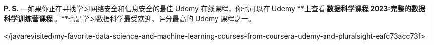 **P. S.** —如果你正在寻找学习网络安全和信息安全的最佳 Udemy 在线课程，你也可以在 Udemy **上查看 [**数据科学课程 2023:完整的数据科学训练营课程**](https://click.linksynergy.com/deeplink?id=JVFxdTr9V80&mid=39197&murl=https%3A%2F%2Fwww.udemy.com%2Fcourse%2Fthe-data-science-course-complete-data-science-bootcamp%2F) 。**也是学习数据科学最受欢迎、评分最高的 Udemy 课程之一。

</javarevisited/my-favorite-data-science-and-machine-learning-courses-from-coursera-udemy-and-pluralsight-eafc73acc73f> 